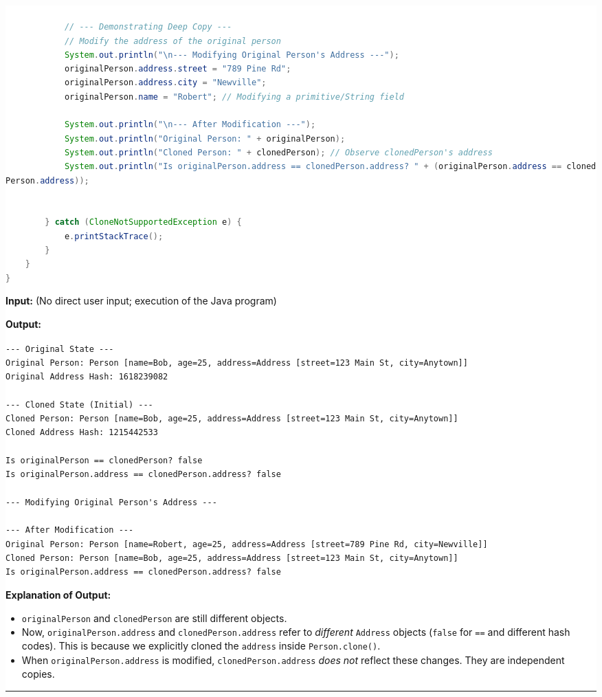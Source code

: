 ```java

            // --- Demonstrating Deep Copy ---
            // Modify the address of the original person
            System.out.println("\n--- Modifying Original Person's Address ---");
            originalPerson.address.street = "789 Pine Rd";
            originalPerson.address.city = "Newville";
            originalPerson.name = "Robert"; // Modifying a primitive/String field

            System.out.println("\n--- After Modification ---");
            System.out.println("Original Person: " + originalPerson);
            System.out.println("Cloned Person: " + clonedPerson); // Observe clonedPerson's address
            System.out.println("Is originalPerson.address == clonedPerson.address? " + (originalPerson.address == clonedPerson.address));


        } catch (CloneNotSupportedException e) {
            e.printStackTrace();
        }
    }
}
```

**Input:** (No direct user input; execution of the Java program)

**Output:**
```
--- Original State ---
Original Person: Person [name=Bob, age=25, address=Address [street=123 Main St, city=Anytown]]
Original Address Hash: 1618239082

--- Cloned State (Initial) ---
Cloned Person: Person [name=Bob, age=25, address=Address [street=123 Main St, city=Anytown]]
Cloned Address Hash: 1215442533

Is originalPerson == clonedPerson? false
Is originalPerson.address == clonedPerson.address? false

--- Modifying Original Person's Address ---

--- After Modification ---
Original Person: Person [name=Robert, age=25, address=Address [street=789 Pine Rd, city=Newville]]
Cloned Person: Person [name=Bob, age=25, address=Address [street=123 Main St, city=Anytown]]
Is originalPerson.address == clonedPerson.address? false
```

**Explanation of Output:**
*   `originalPerson` and `clonedPerson` are still different objects.
*   Now, `originalPerson.address` and `clonedPerson.address` refer to *different* `Address` objects (`false` for `==` and different hash codes). This is because we explicitly cloned the `address` inside `Person.clone()`.
*   When `originalPerson.address` is modified, `clonedPerson.address` *does not* reflect these changes. They are independent copies.

---